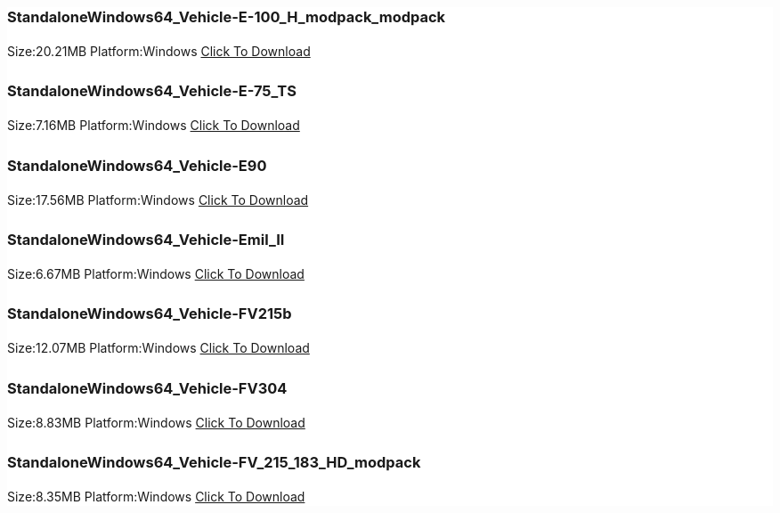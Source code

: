 ### StandaloneWindows64_Vehicle-E-100_H_modpack_modpack


Size:20.21MB
Platform:Windows
[Click To Download](https://github.com/Doreamonsky/Panzer-War-Mod-Storage/blob/master/Community/StandaloneWindows64_Vehicle-E-100_H_modpack_modpack.modpack?raw=true)

### StandaloneWindows64_Vehicle-E-75_TS


Size:7.16MB
Platform:Windows
[Click To Download](https://github.com/Doreamonsky/Panzer-War-Mod-Storage/blob/master/Community/StandaloneWindows64_Vehicle-E-75_TS.modpack?raw=true)

### StandaloneWindows64_Vehicle-E90


Size:17.56MB
Platform:Windows
[Click To Download](https://github.com/Doreamonsky/Panzer-War-Mod-Storage/blob/master/Community/StandaloneWindows64_Vehicle-E90.modpack?raw=true)

### StandaloneWindows64_Vehicle-Emil_II


Size:6.67MB
Platform:Windows
[Click To Download](https://github.com/Doreamonsky/Panzer-War-Mod-Storage/blob/master/Community/StandaloneWindows64_Vehicle-Emil_II.modpack?raw=true)

### StandaloneWindows64_Vehicle-FV215b


Size:12.07MB
Platform:Windows
[Click To Download](https://github.com/Doreamonsky/Panzer-War-Mod-Storage/blob/master/Community/StandaloneWindows64_Vehicle-FV215b.modpack?raw=true)

### StandaloneWindows64_Vehicle-FV304


Size:8.83MB
Platform:Windows
[Click To Download](https://github.com/Doreamonsky/Panzer-War-Mod-Storage/blob/master/Community/StandaloneWindows64_Vehicle-FV304.modpack?raw=true)

### StandaloneWindows64_Vehicle-FV_215_183_HD_modpack


Size:8.35MB
Platform:Windows
[Click To Download](https://github.com/Doreamonsky/Panzer-War-Mod-Storage/blob/master/Community/StandaloneWindows64_Vehicle-FV_215_183_HD_modpack.modpack?raw=true)
